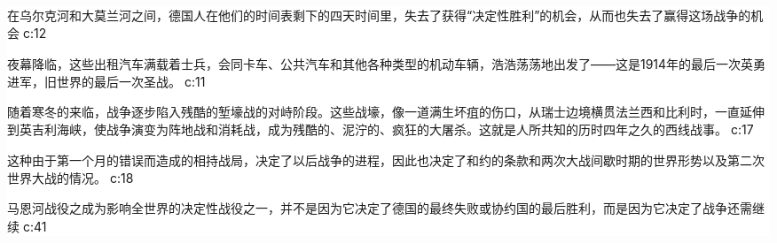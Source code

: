 在乌尔克河和大莫兰河之间，德国人在他们的时间表剩下的四天时间里，失去了获得“决定性胜利”的机会，从而也失去了赢得这场战争的机会 c:12

夜幕降临，这些出租汽车满载着士兵，会同卡车、公共汽车和其他各种类型的机动车辆，浩浩荡荡地出发了——这是1914年的最后一次英勇进军，旧世界的最后一次圣战。 c:11

随着寒冬的来临，战争逐步陷入残酷的堑壕战的对峙阶段。这些战壕，像一道满生坏疽的伤口，从瑞士边境横贯法兰西和比利时，一直延伸到英吉利海峡，使战争演变为阵地战和消耗战，成为残酷的、泥泞的、疯狂的大屠杀。这就是人所共知的历时四年之久的西线战事。 c:17

这种由于第一个月的错误而造成的相持战局，决定了以后战争的进程，因此也决定了和约的条款和两次大战间歇时期的世界形势以及第二次世界大战的情况。 c:18

马恩河战役之成为影响全世界的决定性战役之一，并不是因为它决定了德国的最终失败或协约国的最后胜利，而是因为它决定了战争还需继续 c:41
